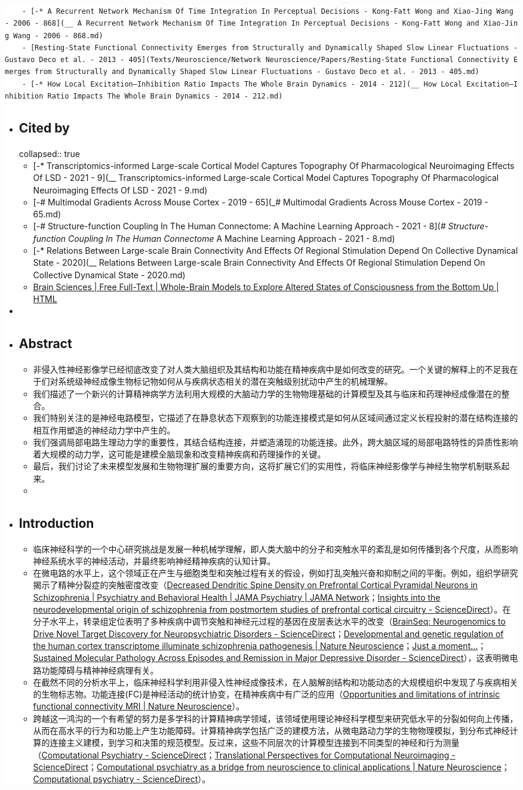 		- [-* A Recurrent Network Mechanism Of Time Integration In Perceptual Decisions - Kong-Fatt Wong and Xiao-Jing Wang - 2006 - 868](__ A Recurrent Network Mechanism Of Time Integration In Perceptual Decisions - Kong-Fatt Wong and Xiao-Jing Wang - 2006 - 868.md)
		- [Resting-State Functional Connectivity Emerges from Structurally and Dynamically Shaped Slow Linear Fluctuations - Gustavo Deco et al. - 2013 - 405](Texts/Neuroscience/Network Neuroscience/Papers/Resting-State Functional Connectivity Emerges from Structurally and Dynamically Shaped Slow Linear Fluctuations - Gustavo Deco et al. - 2013 - 405.md)
		- [-* How Local Excitation–Inhibition Ratio Impacts The Whole Brain Dynamics - 2014 - 212](__ How Local Excitation–Inhibition Ratio Impacts The Whole Brain Dynamics - 2014 - 212.md)
- ## Cited by
  collapsed:: true
	- [-* Transcriptomics-informed Large-scale Cortical Model Captures Topography Of Pharmacological Neuroimaging Effects Of LSD - 2021 - 9](__ Transcriptomics-informed Large-scale Cortical Model Captures Topography Of Pharmacological Neuroimaging Effects Of LSD - 2021 - 9.md)
	- [-# Multimodal Gradients Across Mouse Cortex - 2019 - 65](_# Multimodal Gradients Across Mouse Cortex - 2019 - 65.md)
	- [-# Structure-function Coupling In The Human Connectome: A Machine Learning Approach - 2021 - 8](_# Structure-function Coupling In The Human Connectome_ A Machine Learning Approach - 2021 - 8.md)
	- [-* Relations Between Large-scale Brain Connectivity And Effects Of Regional Stimulation Depend On Collective Dynamical State - 2020](__ Relations Between Large-scale Brain Connectivity And Effects Of Regional Stimulation Depend On Collective Dynamical State - 2020.md)
	- [Brain Sciences  | Free Full-Text | Whole-Brain Models to Explore Altered States of Consciousness from the Bottom Up | HTML](https://www.mdpi.com/2076-3425/10/9/626/htm)
-
- ## Abstract
	- 非侵入性神经影像学已经彻底改变了对人类大脑组织及其结构和功能在精神疾病中是如何改变的研究。一个关键的解释上的不足我在于们对系统级神经成像生物标记物如何从与疾病状态相关的潜在突触级别扰动中产生的机械理解。
	- 我们描述了一个新兴的计算精神病学方法利用大规模的大脑动力学的生物物理基础的计算模型及其与临床和药理神经成像潜在的整合。
	- 我们特别关注的是神经电路模型，它描述了在静息状态下观察到的功能连接模式是如何从区域间通过定义长程投射的潜在结构连接的相互作用塑造的神经动力学中产生的。
	- 我们强调局部电路生理动力学的重要性，其结合结构连接，并塑造涌现的功能连接。此外，跨大脑区域的局部电路特性的异质性影响着大规模的动力学，这可能是建模全脑现象和改变精神疾病和药理操作的关键。
	- 最后，我们讨论了未来模型发展和生物物理扩展的重要方向，这将扩展它们的实用性，将临床神经影像学与神经生物学机制联系起来。
	-
- ## Introduction
	- 临床神经科学的一个中心研究挑战是发展一种机械学理解，即人类大脑中的分子和突触水平的紊乱是如何传播到各个尺度，从而影响神经系统水平的神经活动，并最终影响神经精神疾病的认知计算。
	- 在微电路的水平上，这个领域正在产生与细胞类型和突触过程有关的假设，例如打乱突触兴奋和抑制之间的平衡。例如，组织学研究揭示了精神分裂症的突触密度改变（[Decreased Dendritic Spine Density on Prefrontal Cortical Pyramidal Neurons in Schizophrenia | Psychiatry and Behavioral Health | JAMA Psychiatry | JAMA Network](https://jamanetwork.com/journals/jamapsychiatry/article-abstract/481552)；[Insights into the neurodevelopmental origin of schizophrenia from postmortem studies of prefrontal cortical circuitry - ScienceDirect](https://www.sciencedirect.com/science/article/abs/pii/S0736574810003679)）。在分子水平上，转录组定位表明了多种疾病中调节突触和神经元过程的基因在皮层表达水平的改变（[BrainSeq: Neurogenomics to Drive Novel Target Discovery for Neuropsychiatric Disorders - ScienceDirect](https://www.sciencedirect.com/science/article/pii/S0896627315009770)；[Developmental and genetic regulation of the human cortex transcriptome illuminate schizophrenia pathogenesis | Nature Neuroscience](https://www.nature.com/articles/s41593-018-0197-y)；[Just a moment...](https://www.science.org/doi/abs/10.1126/science.aad6469)；[Sustained Molecular Pathology Across Episodes and Remission in Major Depressive Disorder - ScienceDirect](https://www.sciencedirect.com/science/article/pii/S0006322317318607)），这表明微电路功能障碍与精神神经病理有关。
	- 在截然不同的分析水平上，临床神经科学利用非侵入性神经成像技术，在人脑解剖结构和功能动态的大规模组织中发现了与疾病相关的生物标志物。功能连接(FC)是神经活动的统计协变，在精神疾病中有广泛的应用（[Opportunities and limitations of intrinsic functional connectivity MRI | Nature Neuroscience](https://www.nature.com/articles/nn.3423)）。
	- 跨越这一鸿沟的一个有希望的努力是多学科的计算精神病学领域，该领域使用理论神经科学模型来研究低水平的分裂如何向上传播，从而在高水平的行为和功能上产生功能障碍。计算精神病学包括广泛的建模方法，从微电路动力学的生物物理模拟，到分布式神经计算的连接主义建模，到学习和决策的规范模型。反过来，这些不同层次的计算模型连接到不同类型的神经和行为测量（[Computational Psychiatry - ScienceDirect](https://www.sciencedirect.com/science/article/pii/S0896627314009167)；[Translational Perspectives for Computational Neuroimaging - ScienceDirect](https://www.sciencedirect.com/science/article/pii/S0896627315006303)；[Computational psychiatry as a bridge from neuroscience to clinical applications | Nature Neuroscience](https://www.nature.com/articles/nn.4238)；[Computational psychiatry - ScienceDirect](https://www.sciencedirect.com/science/article/pii/S1364661311002518)）。